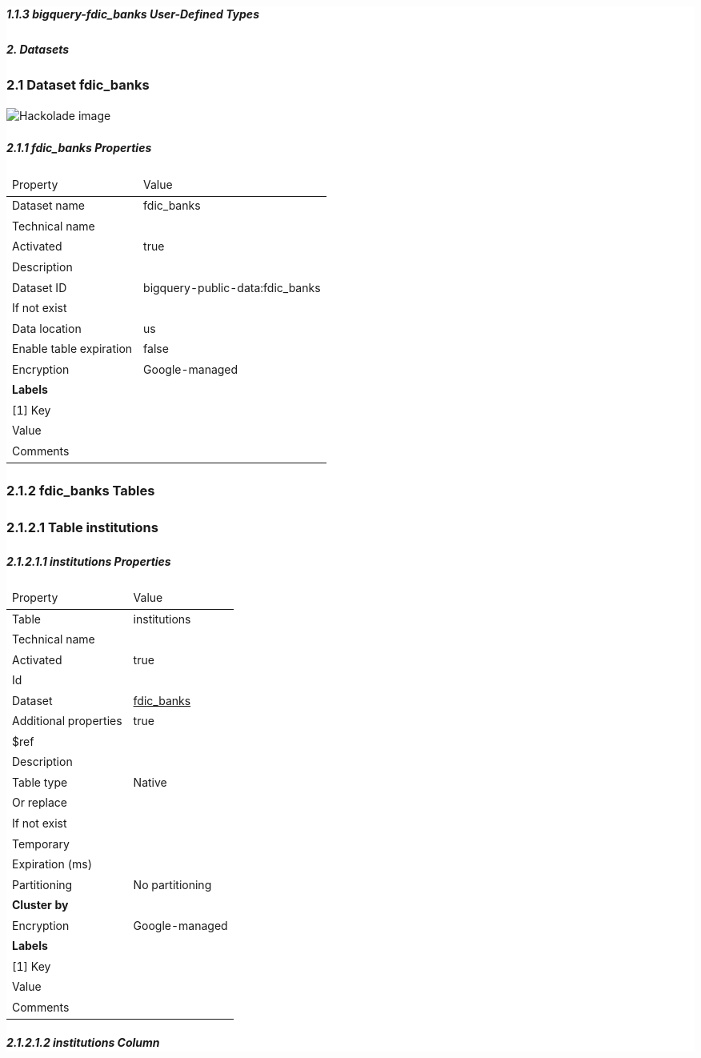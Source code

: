 ##### 1.1.3 **bigquery-fdic\_banks** User-Defined Types

### <a id="containers"></a>

##### 2\. Datasets

### <a id="bba18bef-ba5b-4610-b41c-02bee9e4beda"></a>2.1 Dataset **fdic\_banks**

![Hackolade image](/bigquery-md/image3.png?raw=true)

##### 2.1.1 **fdic\_banks** Properties

<table class="collection-properties-table"><thead><tr><td>Property</td><td>Value</td></tr></thead><tbody><tr><td>Dataset name</td><td>fdic_banks</td></tr><tr><td>Technical name</td><td></td></tr><tr><td>Activated</td><td>true</td></tr><tr><td>Description</td><td><div class="docs-markdown"></div></td></tr><tr><td>Dataset ID</td><td>bigquery-public-data:fdic_banks</td></tr><tr><td>If not exist</td><td></td></tr><tr><td>Data location</td><td>us</td></tr><tr><td>Enable table expiration</td><td>false</td></tr><tr><td>Encryption</td><td>Google-managed</td></tr><tr><td colspan="2"><b>Labels</b></td></tr><tr><td>[1] Key</td><td></td></tr><tr><td>Value</td><td></td></tr><tr><td>Comments</td><td><div class="docs-markdown"></div></td></tr></tbody></table>

### <a id="bba18bef-ba5b-4610-b41c-02bee9e4beda-children"></a>2.1.2 **fdic\_banks** Tables

### <a id="835947b4-a7dd-4289-a114-97675d008df3"></a>2.1.2.1 Table **institutions**

##### 2.1.2.1.1 **institutions** Properties

<table class="collection-properties-table"><thead><tr><td>Property</td><td>Value</td></tr></thead><tbody><tr><td>Table</td><td>institutions</td></tr><tr><td>Technical name</td><td></td></tr><tr><td>Activated</td><td>true</td></tr><tr><td>Id</td><td></td></tr><tr><td>Dataset</td><td><a href=#bba18bef-ba5b-4610-b41c-02bee9e4beda><span class="name-container">fdic_banks</span></a></td></tr><tr><td>Additional properties</td><td>true</td></tr><tr><td>$ref</td><td></td></tr><tr><td>Description</td><td><div class="docs-markdown"></div></td></tr><tr><td>Table type</td><td>Native</td></tr><tr><td>Or replace</td><td></td></tr><tr><td>If not exist</td><td></td></tr><tr><td>Temporary</td><td></td></tr><tr><td>Expiration (ms)</td><td></td></tr><tr><td>Partitioning</td><td>No partitioning</td></tr><tr><td colspan="2"><b>Cluster by</b></td></tr><tr><td>Encryption</td><td>Google-managed</td></tr><tr><td colspan="2"><b>Labels</b></td></tr><tr><td>[1] Key</td><td></td></tr><tr><td>Value</td><td></td></tr><tr><td>Comments</td><td><div class="docs-markdown"></div></td></tr></tbody></table>

##### 2.1.2.1.2 **institutions** Column
